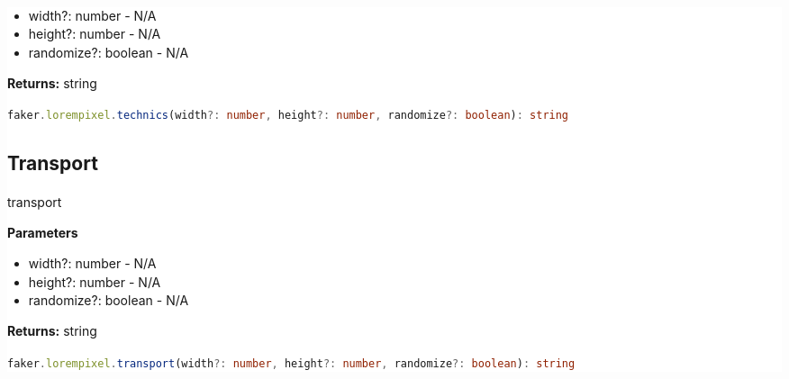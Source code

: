- width?: number - N/A
- height?: number - N/A
- randomize?: boolean - N/A

**Returns:** string

```ts
faker.lorempixel.technics(width?: number, height?: number, randomize?: boolean): string
```

## Transport

transport

**Parameters**

- width?: number - N/A
- height?: number - N/A
- randomize?: boolean - N/A

**Returns:** string

```ts
faker.lorempixel.transport(width?: number, height?: number, randomize?: boolean): string
```
